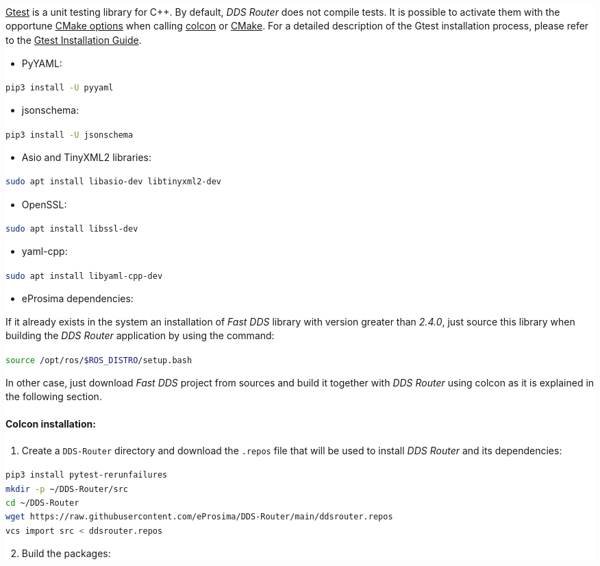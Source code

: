 [Gtest](https://github.com/google/googletest) is a unit testing library for C++. By default, *DDS Router* does not
compile tests. It is possible to activate them with the opportune [CMake options](https://colcon.readthedocs.io/en/released/reference/verb/build.html#cmake-options) when calling [colcon](https://colcon.readthedocs.io/en/released/) or
[CMake](https://cmake.org/). For a detailed description of the Gtest installation process, please refer to the
[Gtest Installation Guide](https://github.com/google/googletest).

- PyYAML:
```bash
pip3 install -U pyyaml
```
- jsonschema:
```bash
pip3 install -U jsonschema
```
- Asio and TinyXML2 libraries:
```bash
sudo apt install libasio-dev libtinyxml2-dev
```
- OpenSSL:
```bash
sudo apt install libssl-dev
```
- yaml-cpp:
```bash
sudo apt install libyaml-cpp-dev
```
- eProsima dependencies:

If it already exists in the system an installation of *Fast DDS* library with version greater than *2.4.0*, just source
this library when building the *DDS Router* application by using the command:

```bash
source /opt/ros/$ROS_DISTRO/setup.bash
```

In other case, just download *Fast DDS* project from sources and build it together with *DDS Router* using colcon as it
is explained in the following section.

#### Colcon installation:

1. Create a `DDS-Router` directory and download the `.repos` file that will be used to install *DDS Router* and its dependencies:

```bash
pip3 install pytest-rerunfailures
mkdir -p ~/DDS-Router/src
cd ~/DDS-Router
wget https://raw.githubusercontent.com/eProsima/DDS-Router/main/ddsrouter.repos
vcs import src < ddsrouter.repos
```

2. Build the packages:
